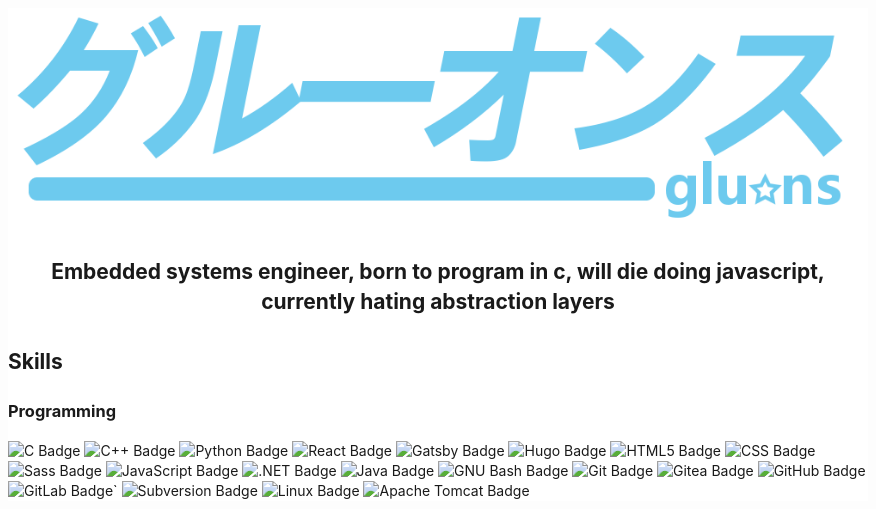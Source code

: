 <img src="https://github.com/gluonsandquarks/gluonsandquarks/blob/main/gluons.png" width="100%">

<h2 align="center">
Embedded systems engineer, born to program in c, will die doing javascript, currently hating abstraction layers
</h2>

## Skills
### Programming
![C Badge](https://img.shields.io/badge/C-A8B9CC?logo=c&logoColor=fff&style=for-the-badge)
![C++ Badge](https://img.shields.io/badge/C%2B%2B-00599C?logo=cplusplus&logoColor=fff&style=for-the-badge)
![Python Badge](https://img.shields.io/badge/Python-3776AB?logo=python&logoColor=fff&style=for-the-badge)
![React Badge](https://img.shields.io/badge/React-61DAFB?logo=react&logoColor=000&style=for-the-badge)
![Gatsby Badge](https://img.shields.io/badge/Gatsby-639?logo=gatsby&logoColor=fff&style=for-the-badge)
![Hugo Badge](https://img.shields.io/badge/Hugo-FF4088?logo=hugo&logoColor=fff&style=for-the-badge)
![HTML5 Badge](https://img.shields.io/badge/HTML5-E34F26?logo=html5&logoColor=fff&style=for-the-badge)
![CSS Badge](https://img.shields.io/badge/CSS-639?logo=css&logoColor=fff&style=for-the-badge)
![Sass Badge](https://img.shields.io/badge/Sass-C69?logo=sass&logoColor=fff&style=for-the-badge)
![JavaScript Badge](https://img.shields.io/badge/JavaScript-F7DF1E?logo=javascript&logoColor=000&style=for-the-badge)
![.NET Badge](https://img.shields.io/badge/.NET-512BD4?logo=dotnet&logoColor=fff&style=for-the-badge)
![Java Badge](https://img.shields.io/badge/Java-ED8B00?style=for-the-badge&logo=openjdk&logoColor=white)
![GNU Bash Badge](https://img.shields.io/badge/GNU%20Bash-4EAA25?logo=gnubash&logoColor=fff&style=for-the-badge)
![Git Badge](https://img.shields.io/badge/Git-F05032?logo=git&logoColor=fff&style=for-the-badge)
![Gitea Badge](https://img.shields.io/badge/Gitea-609926?logo=gitea&logoColor=fff&style=for-the-badge)
![GitHub Badge](https://img.shields.io/badge/GitHub-181717?logo=github&logoColor=fff&style=for-the-badge)
![GitLab Badge](https://img.shields.io/badge/GitLab-FC6D26?logo=gitlab&logoColor=fff&style=for-the-badge)`
![Subversion Badge](https://img.shields.io/badge/Subversion-809CC9?logo=subversion&logoColor=fff&style=for-the-badge)
![Linux Badge](https://img.shields.io/badge/Linux-FCC624?logo=linux&logoColor=000&style=for-the-badge)
![Apache Tomcat Badge](https://img.shields.io/badge/Apache%20Tomcat-F8DC75?logo=apachetomcat&logoColor=000&style=for-the-badge)
